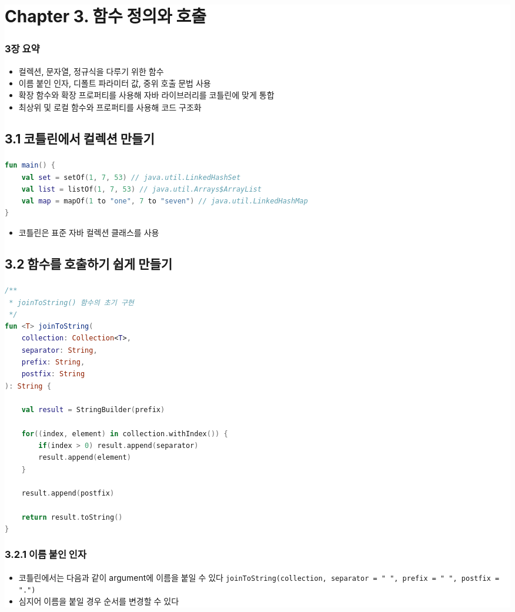 # Chapter 3. 함수 정의와 호출

### 3장 요약
- 컬렉션, 문자열, 정규식을 다루기 위한 함수
- 이름 붙인 인자, 디폴트 파라미터 값, 중위 호출 문법 사용
- 확장 함수와 확장 프로퍼티를 사용해 자바 라이브러리를 코틀린에 맞게 통합
- 최상위 및 로컬 함수와 프로퍼티를 사용해 코드 구조화

## 3.1 코틀린에서 컬렉션 만들기

```kotlin
fun main() {
    val set = setOf(1, 7, 53) // java.util.LinkedHashSet
    val list = listOf(1, 7, 53) // java.util.Arrays$ArrayList
    val map = mapOf(1 to "one", 7 to "seven") // java.util.LinkedHashMap
}
```

- 코틀린은 표준 자바 컬렉션 클래스를 사용

## 3.2 함수를 호출하기 쉽게 만들기

```kotlin
/**
 * joinToString() 함수의 초기 구현
 */
fun <T> joinToString(
    collection: Collection<T>,
    separator: String,
    prefix: String,
    postfix: String
): String {
    
    val result = StringBuilder(prefix)
    
    for((index, element) in collection.withIndex()) {
        if(index > 0) result.append(separator)
        result.append(element)
    }
    
    result.append(postfix)
    
    return result.toString()
}
```

### 3.2.1 이름 붙인 인자

- 코틀린에서는 다음과 같이 argument에 이름을 붙일 수 있다 `joinToString(collection, separator = " ", prefix = " ", postfix = ".")`
- 심지어 이름을 붙일 경우 순서를 변경할 수 있다

